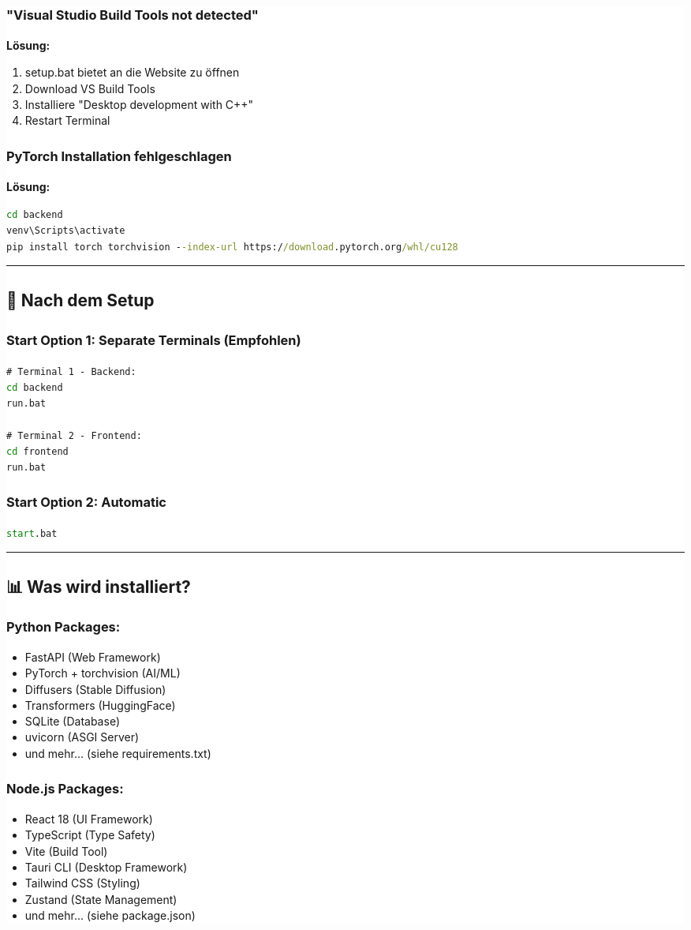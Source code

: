 ### "Visual Studio Build Tools not detected"
**Lösung:**
1. setup.bat bietet an die Website zu öffnen
2. Download VS Build Tools
3. Installiere "Desktop development with C++"
4. Restart Terminal

### PyTorch Installation fehlgeschlagen
**Lösung:**
```cmd
cd backend
venv\Scripts\activate
pip install torch torchvision --index-url https://download.pytorch.org/whl/cu128
```

---

## 🎨 Nach dem Setup

### Start Option 1: Separate Terminals (Empfohlen)
```cmd
# Terminal 1 - Backend:
cd backend
run.bat

# Terminal 2 - Frontend:
cd frontend  
run.bat
```

### Start Option 2: Automatic
```cmd
start.bat
```

---

## 📊 Was wird installiert?

### Python Packages:
- FastAPI (Web Framework)
- PyTorch + torchvision (AI/ML)
- Diffusers (Stable Diffusion)
- Transformers (HuggingFace)
- SQLite (Database)
- uvicorn (ASGI Server)
- und mehr... (siehe requirements.txt)

### Node.js Packages:
- React 18 (UI Framework)
- TypeScript (Type Safety)
- Vite (Build Tool)
- Tauri CLI (Desktop Framework)
- Tailwind CSS (Styling)
- Zustand (State Management)
- und mehr... (siehe package.json)

